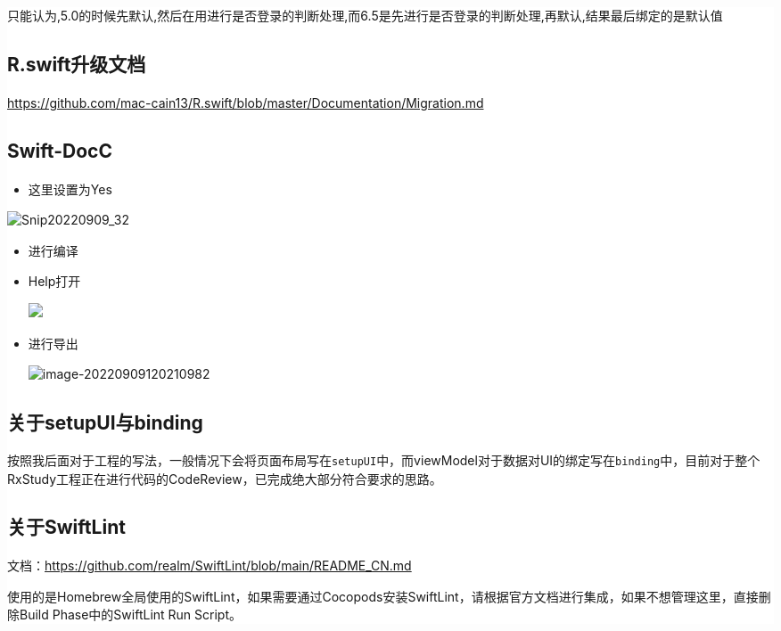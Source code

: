 只能认为,5.0的时候先默认,然后在用进行是否登录的判断处理,而6.5是先进行是否登录的判断处理,再默认,结果最后绑定的是默认值

## R.swift升级文档

https://github.com/mac-cain13/R.swift/blob/master/Documentation/Migration.md

## Swift-DocC

* 这里设置为Yes

![Snip20220909_32](https://raw.githubusercontent.com/seasonZhu/markdownPicHost/main/image/Snip20220909_32.png)

* 进行编译

* Help打开

  ![](https://raw.githubusercontent.com/seasonZhu/markdownPicHost/main/image/image-20220909120120476.png)

* 进行导出

  ![image-20220909120210982](https://raw.githubusercontent.com/seasonZhu/markdownPicHost/main/image/image-20220909120210982.png)

## 关于setupUI与binding

按照我后面对于工程的写法，一般情况下会将页面布局写在`setupUI`中，而viewModel对于数据对UI的绑定写在`binding`中，目前对于整个RxStudy工程正在进行代码的CodeReview，已完成绝大部分符合要求的思路。

## 关于SwiftLint

文档：https://github.com/realm/SwiftLint/blob/main/README_CN.md

使用的是Homebrew全局使用的SwiftLint，如果需要通过Cocopods安装SwiftLint，请根据官方文档进行集成，如果不想管理这里，直接删除Build Phase中的SwiftLint Run Script。



